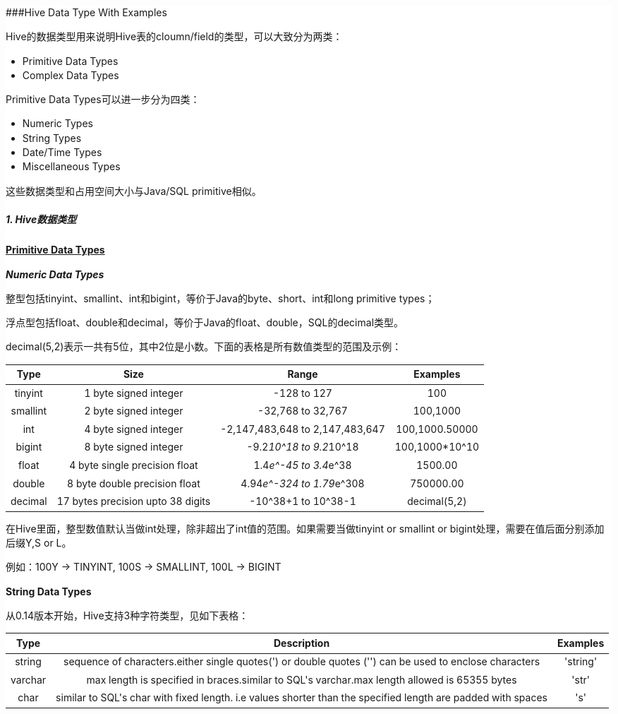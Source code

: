 ###Hive Data Type With Examples

Hive的数据类型用来说明Hive表的cloumn/field的类型，可以大致分为两类：

- Primitive Data Types
- Complex Data Types

Primitive Data Types可以进一步分为四类：

- Numeric Types
- String Types
- Date/Time Types
- Miscellaneous Types

这些数据类型和占用空间大小与Java/SQL primitive相似。

##### 1. Hive数据类型

<u>**Primitive Data Types**</u>

***Numeric Data Types***

整型包括tinyint、smallint、int和bigint，等价于Java的byte、short、int和long primitive types；

浮点型包括float、double和decimal，等价于Java的float、double，SQL的decimal类型。

decimal(5,2)表示一共有5位，其中2位是小数。下面的表格是所有数值类型的范围及示例：

|   Type   |               Size                |              Range              |    Examples    |
| :------: | :-------------------------------: | :-----------------------------: | :------------: |
| tinyint  |       1 byte signed integer       |           -128 to 127           |      100       |
| smallint |       2 byte signed integer       |        -32,768 to 32,767        |    100,1000    |
|   int    |       4 byte signed integer       | -2,147,483,648 to 2,147,483,647 | 100,1000.50000 |
|  bigint  |       8 byte signed integer       |     -9.2*10^18 to 9.2*10^18     | 100,1000*10^10 |
|  float   |   4 byte single precision float   |      1.4*e^-45 to 3.4*e^38      |    1500.00     |
|  double  |   8 byte double precision float   |    4.94*e^-324 to 1.79*e^308    |   750000.00    |
| decimal  | 17 bytes precision upto 38 digits |       -10^38+1 to 10^38-1       |  decimal(5,2)  |

在Hive里面，整型数值默认当做int处理，除非超出了int值的范围。如果需要当做tinyint or smallint or bigint处理，需要在值后面分别添加后缀Y,S or L。

例如：100Y -> TINYINT, 100S -> SMALLINT, 100L -> BIGINT

**String Data Types**

从0.14版本开始，Hive支持3种字符类型，见如下表格：

|  Type   |                         Description                          | Examples |
| :-----: | :----------------------------------------------------------: | :------: |
| string  | sequence of characters.either single quotes(') or double quotes ('') can be used to enclose characters | 'string' |
| varchar | max length is specified in braces.similar to SQL's varchar.max length allowed is 65355 bytes |  'str'   |
|  char   | similar to SQL's char with fixed length. i.e values shorter than the specified length are padded with spaces |   's'    |
